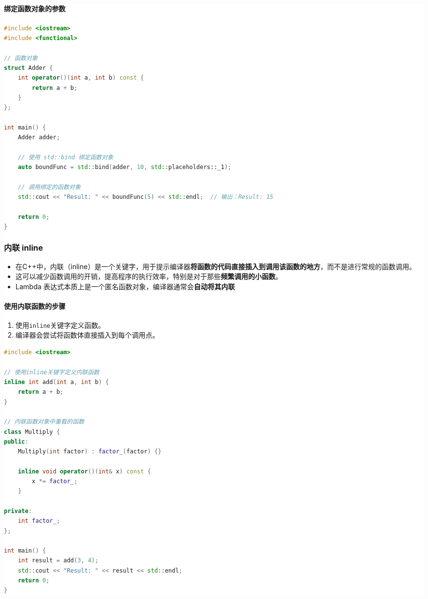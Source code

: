 #### 绑定函数对象的参数

```cpp
#include <iostream>
#include <functional>

// 函数对象
struct Adder {
    int operator()(int a, int b) const {
        return a + b;
    }
};

int main() {
    Adder adder;

    // 使用 std::bind 绑定函数对象
    auto boundFunc = std::bind(adder, 10, std::placeholders::_1);

    // 调用绑定的函数对象
    std::cout << "Result: " << boundFunc(5) << std::endl;  // 输出：Result: 15

    return 0;
}
```



### 内联 inline

- 在C++中，内联（inline）是一个关键字，用于提示编译器**将函数的代码直接插入到调用该函数的地方**，而不是进行常规的函数调用。
- 这可以减少函数调用的开销，提高程序的执行效率，特别是对于那些**频繁调用的小函数**。
- Lambda 表达式本质上是一个匿名函数对象，编译器通常会**自动将其内联**

#### 使用内联函数的步骤

1. 使用`inline`关键字定义函数。
2. 编译器会尝试将函数体直接插入到每个调用点。

```cpp
#include <iostream>

// 使用inline关键字定义内联函数
inline int add(int a, int b) {
    return a + b;
}

// 内联函数对象中重载的函数
class Multiply {
public:
    Multiply(int factor) : factor_(factor) {}

    inline void operator()(int& x) const {
        x *= factor_;
    }

private:
    int factor_;
};

int main() {
    int result = add(3, 4);
    std::cout << "Result: " << result << std::endl;
    return 0;
}
```

